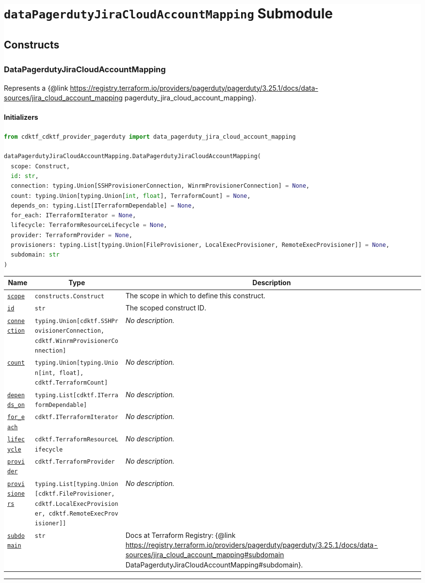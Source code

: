 # `dataPagerdutyJiraCloudAccountMapping` Submodule <a name="`dataPagerdutyJiraCloudAccountMapping` Submodule" id="@cdktf/provider-pagerduty.dataPagerdutyJiraCloudAccountMapping"></a>

## Constructs <a name="Constructs" id="Constructs"></a>

### DataPagerdutyJiraCloudAccountMapping <a name="DataPagerdutyJiraCloudAccountMapping" id="@cdktf/provider-pagerduty.dataPagerdutyJiraCloudAccountMapping.DataPagerdutyJiraCloudAccountMapping"></a>

Represents a {@link https://registry.terraform.io/providers/pagerduty/pagerduty/3.25.1/docs/data-sources/jira_cloud_account_mapping pagerduty_jira_cloud_account_mapping}.

#### Initializers <a name="Initializers" id="@cdktf/provider-pagerduty.dataPagerdutyJiraCloudAccountMapping.DataPagerdutyJiraCloudAccountMapping.Initializer"></a>

```python
from cdktf_cdktf_provider_pagerduty import data_pagerduty_jira_cloud_account_mapping

dataPagerdutyJiraCloudAccountMapping.DataPagerdutyJiraCloudAccountMapping(
  scope: Construct,
  id: str,
  connection: typing.Union[SSHProvisionerConnection, WinrmProvisionerConnection] = None,
  count: typing.Union[typing.Union[int, float], TerraformCount] = None,
  depends_on: typing.List[ITerraformDependable] = None,
  for_each: ITerraformIterator = None,
  lifecycle: TerraformResourceLifecycle = None,
  provider: TerraformProvider = None,
  provisioners: typing.List[typing.Union[FileProvisioner, LocalExecProvisioner, RemoteExecProvisioner]] = None,
  subdomain: str
)
```

| **Name** | **Type** | **Description** |
| --- | --- | --- |
| <code><a href="#@cdktf/provider-pagerduty.dataPagerdutyJiraCloudAccountMapping.DataPagerdutyJiraCloudAccountMapping.Initializer.parameter.scope">scope</a></code> | <code>constructs.Construct</code> | The scope in which to define this construct. |
| <code><a href="#@cdktf/provider-pagerduty.dataPagerdutyJiraCloudAccountMapping.DataPagerdutyJiraCloudAccountMapping.Initializer.parameter.id">id</a></code> | <code>str</code> | The scoped construct ID. |
| <code><a href="#@cdktf/provider-pagerduty.dataPagerdutyJiraCloudAccountMapping.DataPagerdutyJiraCloudAccountMapping.Initializer.parameter.connection">connection</a></code> | <code>typing.Union[cdktf.SSHProvisionerConnection, cdktf.WinrmProvisionerConnection]</code> | *No description.* |
| <code><a href="#@cdktf/provider-pagerduty.dataPagerdutyJiraCloudAccountMapping.DataPagerdutyJiraCloudAccountMapping.Initializer.parameter.count">count</a></code> | <code>typing.Union[typing.Union[int, float], cdktf.TerraformCount]</code> | *No description.* |
| <code><a href="#@cdktf/provider-pagerduty.dataPagerdutyJiraCloudAccountMapping.DataPagerdutyJiraCloudAccountMapping.Initializer.parameter.dependsOn">depends_on</a></code> | <code>typing.List[cdktf.ITerraformDependable]</code> | *No description.* |
| <code><a href="#@cdktf/provider-pagerduty.dataPagerdutyJiraCloudAccountMapping.DataPagerdutyJiraCloudAccountMapping.Initializer.parameter.forEach">for_each</a></code> | <code>cdktf.ITerraformIterator</code> | *No description.* |
| <code><a href="#@cdktf/provider-pagerduty.dataPagerdutyJiraCloudAccountMapping.DataPagerdutyJiraCloudAccountMapping.Initializer.parameter.lifecycle">lifecycle</a></code> | <code>cdktf.TerraformResourceLifecycle</code> | *No description.* |
| <code><a href="#@cdktf/provider-pagerduty.dataPagerdutyJiraCloudAccountMapping.DataPagerdutyJiraCloudAccountMapping.Initializer.parameter.provider">provider</a></code> | <code>cdktf.TerraformProvider</code> | *No description.* |
| <code><a href="#@cdktf/provider-pagerduty.dataPagerdutyJiraCloudAccountMapping.DataPagerdutyJiraCloudAccountMapping.Initializer.parameter.provisioners">provisioners</a></code> | <code>typing.List[typing.Union[cdktf.FileProvisioner, cdktf.LocalExecProvisioner, cdktf.RemoteExecProvisioner]]</code> | *No description.* |
| <code><a href="#@cdktf/provider-pagerduty.dataPagerdutyJiraCloudAccountMapping.DataPagerdutyJiraCloudAccountMapping.Initializer.parameter.subdomain">subdomain</a></code> | <code>str</code> | Docs at Terraform Registry: {@link https://registry.terraform.io/providers/pagerduty/pagerduty/3.25.1/docs/data-sources/jira_cloud_account_mapping#subdomain DataPagerdutyJiraCloudAccountMapping#subdomain}. |

---